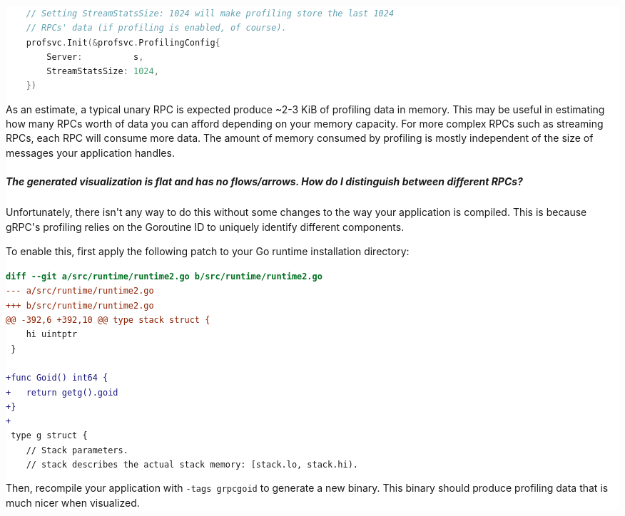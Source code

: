 ```go
	// Setting StreamStatsSize: 1024 will make profiling store the last 1024
	// RPCs' data (if profiling is enabled, of course).
	profsvc.Init(&profsvc.ProfilingConfig{
		Server:          s,
		StreamStatsSize: 1024,
	})
```

As an estimate, a typical unary RPC is expected produce ~2-3 KiB of profiling
data in memory. This may be useful in estimating how many RPCs worth of data
you can afford depending on your memory capacity. For more complex RPCs such as
streaming RPCs, each RPC will consume more data. The amount of memory consumed
by profiling is mostly independent of the size of messages your application
handles.

##### The generated visualization is flat and has no flows/arrows. How do I distinguish between different RPCs?

Unfortunately, there isn't any way to do this without some changes to the way
your application is compiled. This is because gRPC's profiling relies on the
Goroutine ID to uniquely identify different components.

To enable this, first apply the following patch to your Go runtime installation
directory:

```diff
diff --git a/src/runtime/runtime2.go b/src/runtime/runtime2.go
--- a/src/runtime/runtime2.go
+++ b/src/runtime/runtime2.go
@@ -392,6 +392,10 @@ type stack struct {
 	hi uintptr
 }
 
+func Goid() int64 {
+	return getg().goid
+}
+
 type g struct {
 	// Stack parameters.
 	// stack describes the actual stack memory: [stack.lo, stack.hi).
```

Then, recompile your application with `-tags grpcgoid` to generate a new
binary. This binary should produce profiling data that is much nicer when
visualized.
